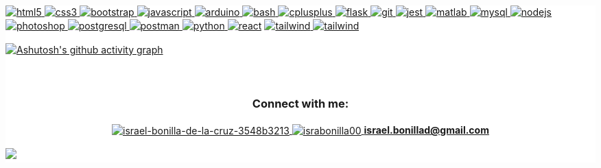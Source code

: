  <a href="https://www.w3.org/html/" target="_blank" rel="noreferrer"> <img src="https://cdn.jsdelivr.net/gh/devicons/devicon/icons/html5/html5-original.svg" alt="html5" width="40" height="40"/> </a> <a href="https://www.w3schools.com/css/" target="_blank" rel="noreferrer"> <img src="https://cdn.jsdelivr.net/gh/devicons/devicon/icons/css3/css3-original.svg" alt="css3" width="40" height="40"/> </a> <a href="https://getbootstrap.com" target="_blank" rel="noreferrer"> <img src="https://raw.githubusercontent.com/devicons/devicon/master/icons/bootstrap/bootstrap-original.svg" alt="bootstrap" width="40" height="40"/> </a><a href="https://developer.mozilla.org/en-US/docs/Web/JavaScript" target="_blank" rel="noreferrer"> <img src="https://raw.githubusercontent.com/devicons/devicon/master/icons/javascript/javascript-original.svg" alt="javascript" width="40" height="40"/> </a>   <a href="https://www.arduino.cc/" target="_blank" rel="noreferrer"> <img src="https://cdn.worldvectorlogo.com/logos/arduino-1.svg" alt="arduino" width="40" height="40"/> </a> <a href="https://www.gnu.org/software/bash/" target="_blank" rel="noreferrer"> <img src="https://www.vectorlogo.zone/logos/gnu_bash/gnu_bash-icon.svg" alt="bash" width="40" height="40"/> </a> <a href="https://www.w3schools.com/cpp/" target="_blank" rel="noreferrer"> <img src="https://raw.githubusercontent.com/devicons/devicon/master/icons/cplusplus/cplusplus-original.svg" alt="cplusplus" width="40" height="40"/> </a> <a href="https://flask.palletsprojects.com/" target="_blank" rel="noreferrer"> <img src="https://www.vectorlogo.zone/logos/pocoo_flask/pocoo_flask-icon.svg" alt="flask" width="40" height="40"/> </a> <a href="https://git-scm.com/" target="_blank" rel="noreferrer"> <img src="https://www.vectorlogo.zone/logos/git-scm/git-scm-icon.svg" alt="git" width="40" height="40"/> </a> <a href="https://jestjs.io" target="_blank" rel="noreferrer"> <img src="https://www.vectorlogo.zone/logos/jestjsio/jestjsio-icon.svg" alt="jest" width="40" height="40"/> </a> <a href="https://www.mathworks.com/" target="_blank" rel="noreferrer"> <img src="https://upload.wikimedia.org/wikipedia/commons/2/21/Matlab_Logo.png" alt="matlab" width="40" height="40"/> </a> <a href="https://www.mysql.com/" target="_blank" rel="noreferrer"> <img src="https://cdn.jsdelivr.net/gh/devicons/devicon/icons/mysql/mysql-original.svg" alt="mysql" width="40" height="40"/> </a> <a href="https://nodejs.org" target="_blank" rel="noreferrer"> <img src="https://cdn.jsdelivr.net/gh/devicons/devicon/icons/nodejs/nodejs-original.svg" alt="nodejs" width="40" height="40"/> </a> <a href="https://www.photoshop.com/en" target="_blank" rel="noreferrer"> <img src="https://raw.githubusercontent.com/devicons/devicon/master/icons/photoshop/photoshop-line.svg" alt="photoshop" width="40" height="40"/> </a> <a href="https://www.postgresql.org" target="_blank" rel="noreferrer"> <img src="https://raw.githubusercontent.com/devicons/devicon/master/icons/postgresql/postgresql-original-wordmark.svg" alt="postgresql" width="40" height="40"/> </a> <a href="https://postman.com" target="_blank" rel="noreferrer"> <img src="https://www.vectorlogo.zone/logos/getpostman/getpostman-icon.svg" alt="postman" width="40" height="40"/> </a> <a href="https://www.python.org" target="_blank" rel="noreferrer"> <img src="https://raw.githubusercontent.com/devicons/devicon/master/icons/python/python-original.svg" alt="python" width="40" height="40"/> </a> <a href="https://reactjs.org/" target="_blank" rel="noreferrer"> <img src="https://cdn.jsdelivr.net/gh/devicons/devicon/icons/react/react-original.svg" alt="react" width="40" height="40"/></a> <a href="https://tailwindcss.com/" target="_blank" rel="noreferrer"> <img src="https://www.vectorlogo.zone/logos/tailwindcss/tailwindcss-icon.svg" alt="tailwind" width="40" height="40"/> </a><a href="https://www.r-project.org/" target="_blank" rel="noreferrer"> <img src="https://www.r-project.org/Rlogo.png" alt="tailwind" width="40" height="40"/> </a>
 </p>

[![Ashutosh's github activity graph](https://github-readme-activity-graph.cyclic.app/graph?username=isrita&bg_color=030303&color=76eadc&line=25a2a0&point=b1a9a9&area=true&hide_border=true)](https://github.com/ashutosh00710/github-readme-activity-graph)

</br>

<h3 align="center">Connect with me:</h3>
<p align="center">
  <a href="https://linkedin.com/in/israel-bonilla-de-la-cruz-3548b3213" target="blank">
    <img align="center" src="https://raw.githubusercontent.com/rahuldkjain/github-profile-readme-generator/master/src/images/icons/Social/linked-in-alt.svg" alt="israel-bonilla-de-la-cruz-3548b3213" height="30" width="40" />
  </a>
  <a href="https://instagram.com/israbonilla00" target="blank">
    <img align="center" src="https://raw.githubusercontent.com/rahuldkjain/github-profile-readme-generator/master/src/images/icons/Social/instagram.svg" alt="israbonilla00" height="30" width="40" />
<a href="javascript:void(0)" onclick="navigator.clipboard.writeText('israel.bonillad@gmail.com'); return false;"><strong>israel.bonillad@gmail.com</strong></a>
</p>

<img width=100% src="https://capsule-render.vercel.app/api?type=waving&color=00FFFF&height=120&section=footer"/>
